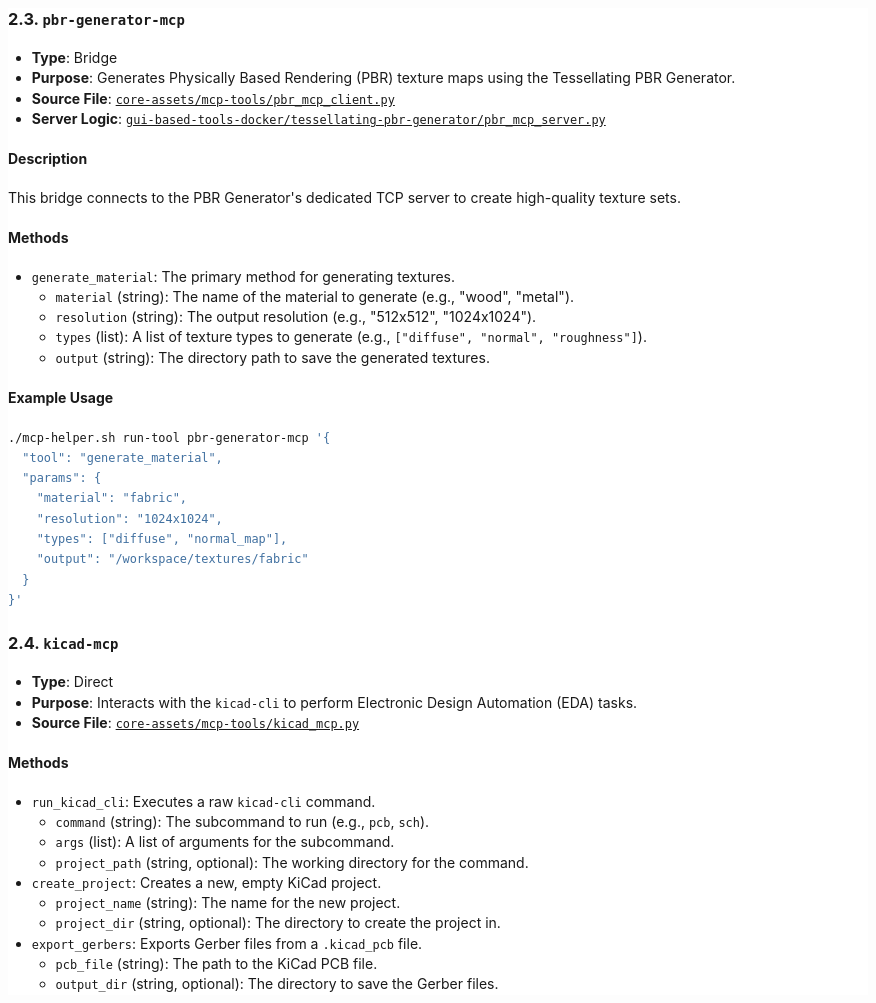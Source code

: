 ### 2.3. `pbr-generator-mcp`

- **Type**: Bridge
- **Purpose**: Generates Physically Based Rendering (PBR) texture maps using the Tessellating PBR Generator.
- **Source File**: [`core-assets/mcp-tools/pbr_mcp_client.py`](core-assets/mcp-tools/pbr_mcp_client.py:1)
- **Server Logic**: [`gui-based-tools-docker/tessellating-pbr-generator/pbr_mcp_server.py`](gui-based-tools-docker/tessellating-pbr-generator/pbr_mcp_server.py)

#### Description
This bridge connects to the PBR Generator's dedicated TCP server to create high-quality texture sets.

#### Methods
- `generate_material`: The primary method for generating textures.
  - `material` (string): The name of the material to generate (e.g., "wood", "metal").
  - `resolution` (string): The output resolution (e.g., "512x512", "1024x1024").
  - `types` (list): A list of texture types to generate (e.g., `["diffuse", "normal", "roughness"]`).
  - `output` (string): The directory path to save the generated textures.

#### Example Usage
```bash
./mcp-helper.sh run-tool pbr-generator-mcp '{
  "tool": "generate_material",
  "params": {
    "material": "fabric",
    "resolution": "1024x1024",
    "types": ["diffuse", "normal_map"],
    "output": "/workspace/textures/fabric"
  }
}'
```

### 2.4. `kicad-mcp`

- **Type**: Direct
- **Purpose**: Interacts with the `kicad-cli` to perform Electronic Design Automation (EDA) tasks.
- **Source File**: [`core-assets/mcp-tools/kicad_mcp.py`](core-assets/mcp-tools/kicad_mcp.py:1)

#### Methods
- `run_kicad_cli`: Executes a raw `kicad-cli` command.
  - `command` (string): The subcommand to run (e.g., `pcb`, `sch`).
  - `args` (list): A list of arguments for the subcommand.
  - `project_path` (string, optional): The working directory for the command.
- `create_project`: Creates a new, empty KiCad project.
  - `project_name` (string): The name for the new project.
  - `project_dir` (string, optional): The directory to create the project in.
- `export_gerbers`: Exports Gerber files from a `.kicad_pcb` file.
  - `pcb_file` (string): The path to the KiCad PCB file.
  - `output_dir` (string, optional): The directory to save the Gerber files.
